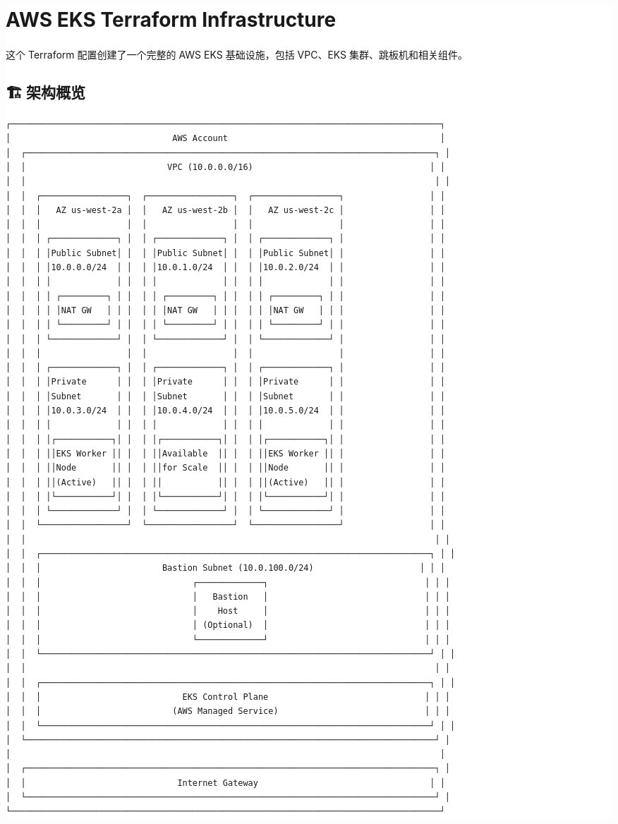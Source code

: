# AWS EKS Terraform Infrastructure

这个 Terraform 配置创建了一个完整的 AWS EKS 基础设施，包括 VPC、EKS 集群、跳板机和相关组件。

## 🏗️ 架构概览

```
┌─────────────────────────────────────────────────────────────────────────────────────┐
│                                AWS Account                                          │
│  ┌─────────────────────────────────────────────────────────────────────────────────┐ │
│  │                            VPC (10.0.0.0/16)                                   │ │
│  │                                                                                 │ │
│  │  ┌─────────────────┐  ┌─────────────────┐  ┌─────────────────┐                 │ │
│  │  │   AZ us-west-2a │  │   AZ us-west-2b │  │   AZ us-west-2c │                 │ │
│  │  │                 │  │                 │  │                 │                 │ │
│  │  │ ┌─────────────┐ │  │ ┌─────────────┐ │  │ ┌─────────────┐ │                 │ │
│  │  │ │Public Subnet│ │  │ │Public Subnet│ │  │ │Public Subnet│ │                 │ │
│  │  │ │10.0.0.0/24  │ │  │ │10.0.1.0/24  │ │  │ │10.0.2.0/24  │ │                 │ │
│  │  │ │             │ │  │ │             │ │  │ │             │ │                 │ │
│  │  │ │ ┌─────────┐ │ │  │ │ ┌─────────┐ │ │  │ │ ┌─────────┐ │ │                 │ │
│  │  │ │ │NAT GW   │ │ │  │ │ │NAT GW   │ │ │  │ │ │NAT GW   │ │ │                 │ │
│  │  │ │ └─────────┘ │ │  │ │ └─────────┘ │ │  │ │ └─────────┘ │ │                 │ │
│  │  │ └─────────────┘ │  │ └─────────────┘ │  │ └─────────────┘ │                 │ │
│  │  │                 │  │                 │  │                 │                 │ │
│  │  │ ┌─────────────┐ │  │ ┌─────────────┐ │  │ ┌─────────────┐ │                 │ │
│  │  │ │Private      │ │  │ │Private      │ │  │ │Private      │ │                 │ │
│  │  │ │Subnet       │ │  │ │Subnet       │ │  │ │Subnet       │ │                 │ │
│  │  │ │10.0.3.0/24  │ │  │ │10.0.4.0/24  │ │  │ │10.0.5.0/24  │ │                 │ │
│  │  │ │             │ │  │ │             │ │  │ │             │ │                 │ │
│  │  │ │┌───────────┐│ │  │ │┌───────────┐│ │  │ │┌───────────┐│ │                 │ │
│  │  │ ││EKS Worker ││ │  │ ││Available  ││ │  │ ││EKS Worker ││ │                 │ │
│  │  │ ││Node       ││ │  │ ││for Scale  ││ │  │ ││Node       ││ │                 │ │
│  │  │ ││(Active)   ││ │  │ ││           ││ │  │ ││(Active)   ││ │                 │ │
│  │  │ │└───────────┘│ │  │ │└───────────┘│ │  │ │└───────────┘│ │                 │ │
│  │  │ └─────────────┘ │  │ └─────────────┘ │  │ └─────────────┘ │                 │ │
│  │  └─────────────────┘  └─────────────────┘  └─────────────────┘                 │ │
│  │                                                                                 │ │
│  │  ┌─────────────────────────────────────────────────────────────────────────────┐ │ │
│  │  │                        Bastion Subnet (10.0.100.0/24)                     │ │ │
│  │  │                              ┌─────────────┐                               │ │ │
│  │  │                              │   Bastion   │                               │ │ │
│  │  │                              │    Host     │                               │ │ │
│  │  │                              │ (Optional)  │                               │ │ │
│  │  │                              └─────────────┘                               │ │ │
│  │  └─────────────────────────────────────────────────────────────────────────────┘ │ │
│  │                                                                                 │ │
│  │  ┌─────────────────────────────────────────────────────────────────────────────┐ │ │
│  │  │                            EKS Control Plane                               │ │ │
│  │  │                          (AWS Managed Service)                             │ │ │
│  │  └─────────────────────────────────────────────────────────────────────────────┘ │ │
│  └─────────────────────────────────────────────────────────────────────────────────┘ │
│                                                                                     │
│  ┌─────────────────────────────────────────────────────────────────────────────────┐ │
│  │                              Internet Gateway                                  │ │
│  └─────────────────────────────────────────────────────────────────────────────────┘ │
└─────────────────────────────────────────────────────────────────────────────────────┘
```
